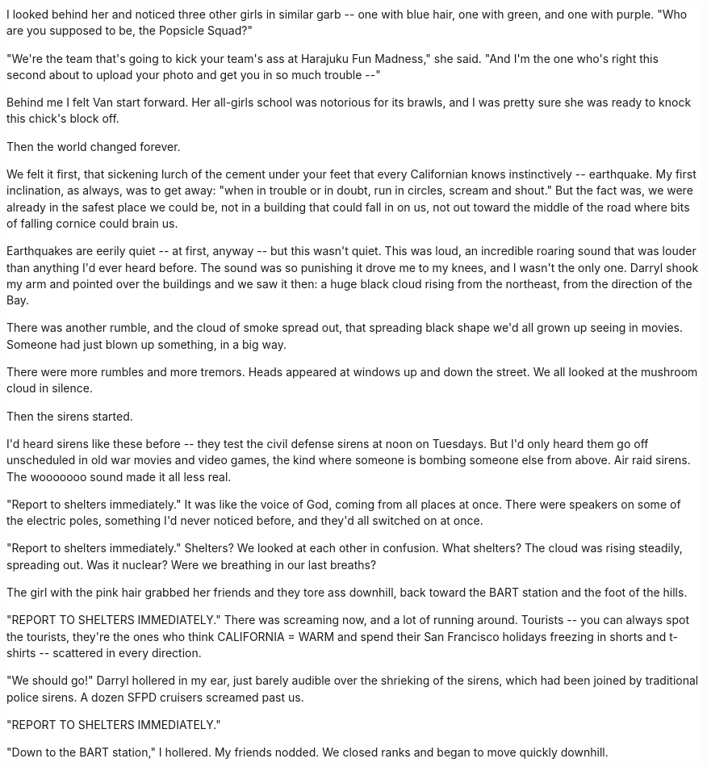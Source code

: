 I looked behind her and noticed three other girls in similar garb -- one with blue hair, one with green, and one with purple. "Who are you supposed to be, the Popsicle Squad?"

"We're the team that's going to kick your team's ass at Harajuku Fun Madness," she said. "And I'm the one who's right this second about to upload your photo and get you in so much trouble --"

Behind me I felt Van start forward. Her all-girls school was notorious for its brawls, and I was pretty sure she was ready to knock this chick's block off.


Then the world changed forever.

We felt it first, that sickening lurch of the cement under your feet that every 
Californian knows instinctively -- earthquake. My first inclination, as always, was to 
get away: "when in trouble or in doubt, run in circles, scream and shout." But the fact 
was, we were already in the safest place we could be, not in a building that could fall 
in on us, not out toward the middle of the road where bits of falling cornice could 
brain us.

Earthquakes are eerily quiet -- at first, anyway -- but this wasn't quiet. This was 
loud, an incredible roaring sound that was louder than anything I'd ever heard before. 
The sound was so punishing it drove me to my knees, and I wasn't the only one. Darryl 
shook my arm and pointed over the buildings and we saw it then: a huge black cloud 
rising from the northeast, from the direction of the Bay.

There was another rumble, and the cloud of smoke spread out, that spreading black shape 
we'd all grown up seeing in movies. Someone had just blown up something, in a big way.

There were more rumbles and more tremors. Heads appeared at windows up and down the 
street. We all looked at the mushroom cloud in silence.

Then the sirens started.

I'd heard sirens like these before -- they test the civil defense sirens at noon on 
Tuesdays. But I'd only heard them go off unscheduled in old war movies and video games, 
the kind where someone is bombing someone else from above. Air raid sirens. The wooooooo 
sound made it all less real.

"Report to shelters immediately." It was like the voice of God, coming from all places 
at once. There were speakers on some of the electric poles, something I'd never noticed 
before, and they'd all switched on at once.

"Report to shelters immediately." Shelters? We looked at each other in confusion. What 
shelters? The cloud was rising steadily, spreading out. Was it nuclear? Were we 
breathing in our last breaths?

The girl with the pink hair grabbed her friends and they tore ass downhill, back toward 
the BART station and the foot of the hills.

"REPORT TO SHELTERS IMMEDIATELY." There was screaming now, and a lot of running around. 
Tourists -- you can always spot the tourists, they're the ones who think CALIFORNIA = 
WARM and spend their San Francisco holidays freezing in shorts and t-shirts -- scattered 
in every direction.

"We should go!" Darryl hollered in my ear, just barely audible over the shrieking of the 
sirens, which had been joined by traditional police sirens. A dozen SFPD cruisers 
screamed past us.

"REPORT TO SHELTERS IMMEDIATELY."

"Down to the BART station," I hollered. My friends nodded. We closed ranks and began to 
move quickly downhill.
